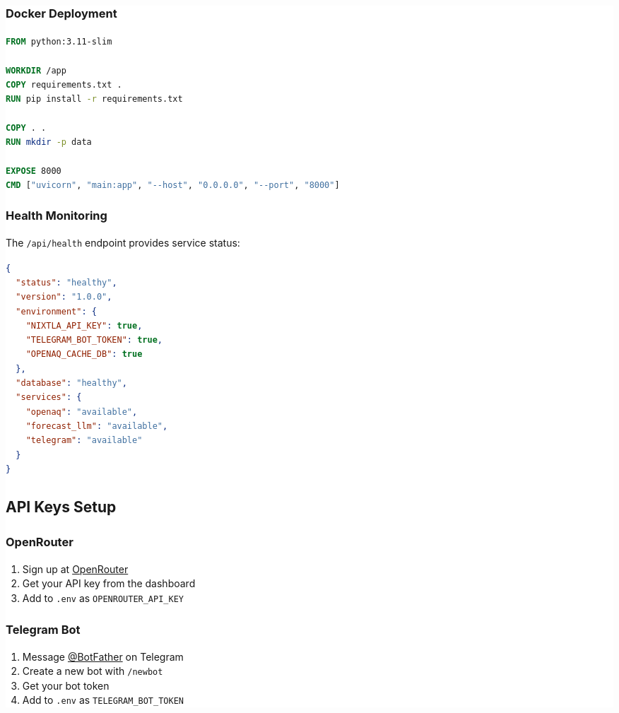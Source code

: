 ### Docker Deployment

```dockerfile
FROM python:3.11-slim

WORKDIR /app
COPY requirements.txt .
RUN pip install -r requirements.txt

COPY . .
RUN mkdir -p data

EXPOSE 8000
CMD ["uvicorn", "main:app", "--host", "0.0.0.0", "--port", "8000"]
```

### Health Monitoring

The `/api/health` endpoint provides service status:

```json
{
  "status": "healthy",
  "version": "1.0.0",
  "environment": {
    "NIXTLA_API_KEY": true,
    "TELEGRAM_BOT_TOKEN": true,
    "OPENAQ_CACHE_DB": true
  },
  "database": "healthy",
  "services": {
    "openaq": "available",
    "forecast_llm": "available",
    "telegram": "available"
  }
}
```

## API Keys Setup

### OpenRouter

1. Sign up at [OpenRouter](https://openrouter.ai/)
2. Get your API key from the dashboard
3. Add to `.env` as `OPENROUTER_API_KEY`

### Telegram Bot

1. Message [@BotFather](https://t.me/botfather) on Telegram
2. Create a new bot with `/newbot`
3. Get your bot token
4. Add to `.env` as `TELEGRAM_BOT_TOKEN`
